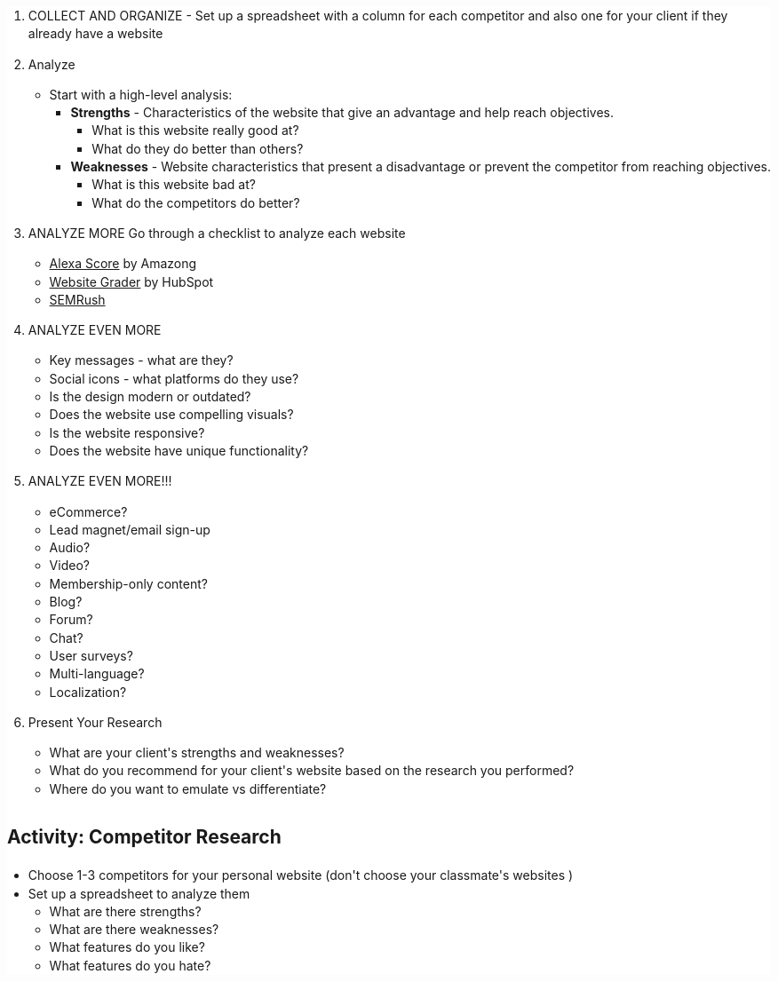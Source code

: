 1. COLLECT AND ORGANIZE
        - Set up a spreadsheet with a column for each competitor and also one for your client if they already have a website

2. Analyze
    - Start with a high-level analysis:
        - **Strengths** - Characteristics of the website that give an advantage and help reach objectives.
            - What is this website really good at?
            - What do they do better than others?
        - **Weaknesses** - Website characteristics that present a disadvantage or prevent the competitor from reaching objectives.
            - What is this website bad at?
            - What do the competitors do better?

3. ANALYZE MORE
Go through a checklist to analyze each website
    - [Alexa Score](https://www.alexa.com/siteinfo) by Amazong 
    - [Website Grader](https://website.grader.com/) by HubSpot 
    - [SEMRush](https://www.semrush.com/)

4. ANALYZE EVEN MORE
    - Key messages - what are they?
    - Social icons - what platforms do they use?
    - Is the design modern or outdated?
    - Does the website use compelling visuals?
    - Is the website responsive?
    - Does the website have unique functionality?

5. ANALYZE EVEN MORE!!!
    - eCommerce?
    - Lead magnet/email sign-up 
    - Audio?
    - Video?
    - Membership-only content? 
    - Blog?
    - Forum?
    - Chat?
    - User surveys? 
    - Multi-language? 
    - Localization?

6. Present Your Research
    - What are your client's strengths and weaknesses?
    - What do you recommend for your client's website based on the research you performed?
    - Where do you want to emulate vs differentiate?

## Activity: Competitor Research
- Choose 1-3 competitors for your personal website (don't choose your classmate's websites )
- Set up a spreadsheet to analyze them
  - What are there strengths? 
  - What are there weaknesses? 
  - What features do you like? 
  - What features do you hate?

